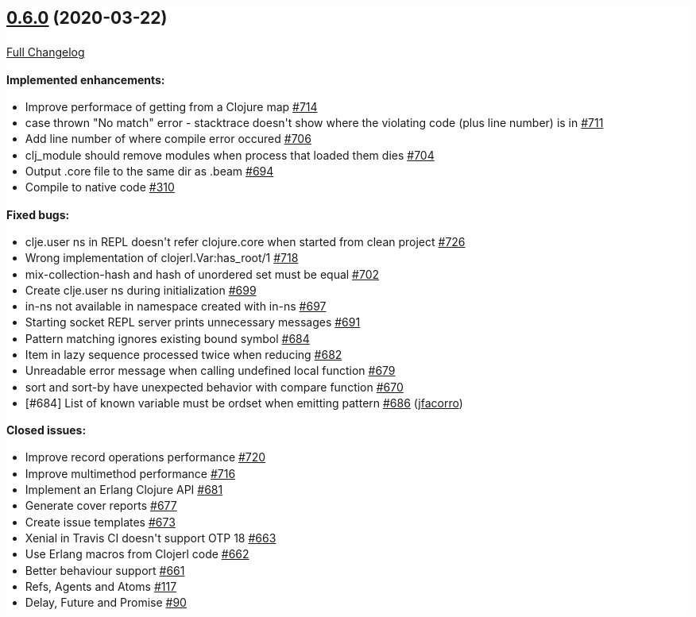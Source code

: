 ## [0.6.0](https://github.com/clojerl/clojerl/tree/0.6.0) (2020-03-22)

[Full Changelog](https://github.com/clojerl/clojerl/compare/0.5.1...0.6.0)

**Implemented enhancements:**

- Improve performace of getting from a Clojure map [\#714](https://github.com/clojerl/clojerl/issues/714)
- case thrown "No match" error - stacktrace doesn't show where the violating code \(plus line number\) is in [\#711](https://github.com/clojerl/clojerl/issues/711)
- Add line number of where compile error occured [\#706](https://github.com/clojerl/clojerl/issues/706)
- clj\_module should remove modules when process that loaded them dies [\#704](https://github.com/clojerl/clojerl/issues/704)
- Output .core file to the same dir as .beam [\#694](https://github.com/clojerl/clojerl/issues/694)
- Compile to native code [\#310](https://github.com/clojerl/clojerl/issues/310)

**Fixed bugs:**

- clje.user ns in REPL doesn't refer clojure.core when started from clean project [\#726](https://github.com/clojerl/clojerl/issues/726)
- Wrong implementation of clojerl.Var:has\_root/1 [\#718](https://github.com/clojerl/clojerl/issues/718)
- mix-collection-hash and hash of unordered set must be equal [\#702](https://github.com/clojerl/clojerl/issues/702)
- Create clje.user ns during initialization [\#699](https://github.com/clojerl/clojerl/issues/699)
- in-ns not available in namespace created with in-ns [\#697](https://github.com/clojerl/clojerl/issues/697)
- Starting socket REPL server prints unnecessary messages [\#691](https://github.com/clojerl/clojerl/issues/691)
- Pattern matching ignores existing bound symbol [\#684](https://github.com/clojerl/clojerl/issues/684)
- Item in lazy sequence processed twice when reducing [\#682](https://github.com/clojerl/clojerl/issues/682)
- Unreadable error message when calling undefined local function [\#679](https://github.com/clojerl/clojerl/issues/679)
- sort and sort-by have unexpected behavior with compare function  [\#670](https://github.com/clojerl/clojerl/issues/670)
- \[\#684\] List of known variable must be ordset when emitting pattern [\#686](https://github.com/clojerl/clojerl/pull/686) ([jfacorro](https://github.com/jfacorro))

**Closed issues:**

- Improve record operations performance [\#720](https://github.com/clojerl/clojerl/issues/720)
- Improve multimethod performance [\#716](https://github.com/clojerl/clojerl/issues/716)
- Implement an Erlang Clojure API [\#681](https://github.com/clojerl/clojerl/issues/681)
- Generate cover reports [\#677](https://github.com/clojerl/clojerl/issues/677)
- Create issue templates [\#673](https://github.com/clojerl/clojerl/issues/673)
- Xenial in Travis CI doesn't support OTP 18 [\#663](https://github.com/clojerl/clojerl/issues/663)
- Use Erlang macros from Clojerl code [\#662](https://github.com/clojerl/clojerl/issues/662)
- Better behaviour support [\#661](https://github.com/clojerl/clojerl/issues/661)
- Refs, Agents and Atoms [\#117](https://github.com/clojerl/clojerl/issues/117)
- Delay, Future and Promise [\#90](https://github.com/clojerl/clojerl/issues/90)
